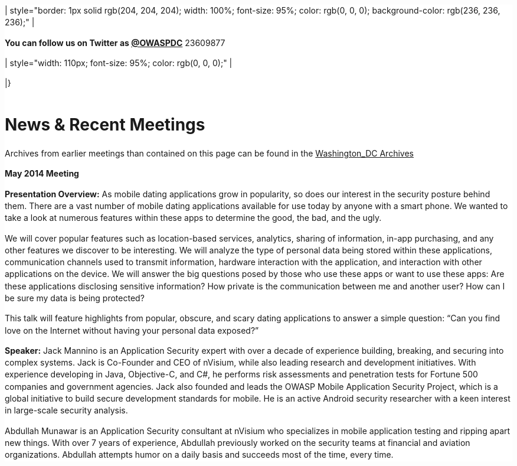 | style="border: 1px solid rgb(204, 204, 204); width: 100%; font-size:
95%; color: rgb(0, 0, 0); background-color: rgb(236, 236, 236);" |

**You can follow us on Twitter as
[@OWASPDC](http://twitter.com/owaspdc)** <twitter>23609877</twitter>

| style="width: 110px; font-size: 95%; color: rgb(0, 0, 0);" |

|}

# News & Recent Meetings

Archives from earlier meetings than contained on this page can be found
in the [Washington_DC Archives](Washington_DC_Archives "wikilink")

**May 2014 Meeting**

**Presentation Overview:** As mobile dating applications grow in
popularity, so does our interest in the security posture behind them.
There are a vast number of mobile dating applications available for use
today by anyone with a smart phone. We wanted to take a look at numerous
features within these apps to determine the good, the bad, and the ugly.

We will cover popular features such as location-based services,
analytics, sharing of information, in-app purchasing, and any other
features we discover to be interesting. We will analyze the type of
personal data being stored within these applications, communication
channels used to transmit information, hardware interaction with the
application, and interaction with other applications on the device. We
will answer the big questions posed by those who use these apps or want
to use these apps: Are these applications disclosing sensitive
information? How private is the communication between me and another
user? How can I be sure my data is being protected?

This talk will feature highlights from popular, obscure, and scary
dating applications to answer a simple question: “Can you find love on
the Internet without having your personal data exposed?”

**Speaker:** Jack Mannino is an Application Security expert with over a
decade of experience building, breaking, and securing into complex
systems. Jack is Co-Founder and CEO of nVisium, while also leading
research and development initiatives. With experience developing in
Java, Objective-C, and C\#, he performs risk assessments and penetration
tests for Fortune 500 companies and government agencies. Jack also
founded and leads the OWASP Mobile Application Security Project, which
is a global initiative to build secure development standards for mobile.
He is an active Android security researcher with a keen interest in
large-scale security analysis.

Abdullah Munawar is an Application Security consultant at nVisium who
specializes in mobile application testing and ripping apart new things.
With over 7 years of experience, Abdullah previously worked on the
security teams at financial and aviation organizations. Abdullah
attempts humor on a daily basis and succeeds most of the time, every
time.
